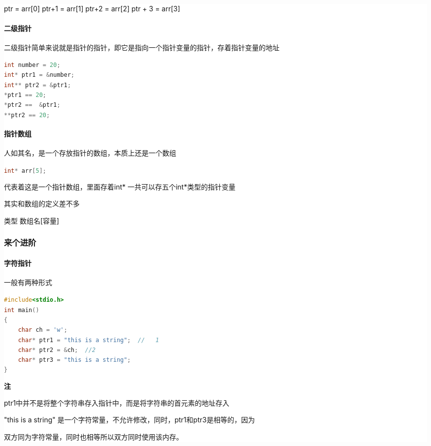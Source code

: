 ptr = arr[0]         ptr+1 = arr[1]          ptr+2 = arr[2]       ptr + 3 = arr[3]

#### 二级指针

二级指针简单来说就是指针的指针，即它是指向一个指针变量的指针，存着指针变量的地址

```c
int number = 20;
int* ptr1 = &number;
int** ptr2 = &ptr1;
*ptr1 == 20;
*ptr2 ==  &ptr1;
**ptr2 == 20;
```



#### 指针数组

人如其名，是一个存放指针的数组，本质上还是一个数组

```c
int* arr[5];
```

代表着这是一个指针数组，里面存着int* 一共可以存五个int*类型的指针变量

其实和数组的定义差不多

类型  数组名[容量]



### 来个进阶

#### 字符指针

一般有两种形式

```c
#include<stdio.h>
int main()
{
    char ch = 'w';
    char* ptr1 = "this is a string";  //   1
    char* ptr2 = &ch;  //2
    char* ptr3 = "this is a string";
}
```



**注**

ptr1中并不是将整个字符串存入指针中，而是将字符串的首元素的地址存入

"this is a string" 是一个字符常量，不允许修改，同时，ptr1和ptr3是相等的，因为

双方同为字符常量，同时也相等所以双方同时使用该内存。


